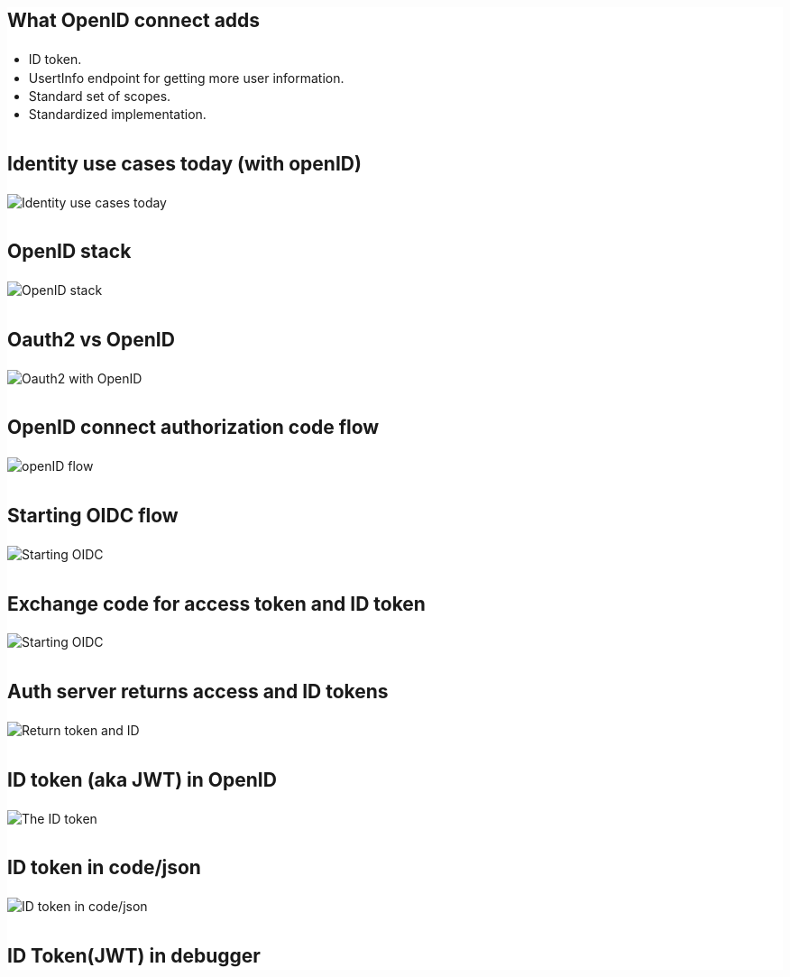 ## What OpenID connect adds

- ID token.
- UsertInfo endpoint for getting more user information.
- Standard set of scopes.
- Standardized implementation.

## Identity use cases today (with openID)

![Identity use cases today](/static/images/oauth2/identity_use_cases_today.jpg)

## OpenID stack

![OpenID stack](/static/images/oauth2/http_oauth2_openid.jpeg)

## Oauth2 vs OpenID

![Oauth2 with OpenID](/static/images/oauth2/oauth2_openid.jpg)

## OpenID connect authorization code flow

![openID flow](/static/images/oauth2/openid_flow.jpg)

## Starting OIDC flow

![Starting OIDC](/static/images/oauth2/starting_oidc.jpg)

## Exchange code for access token and ID token

![Starting OIDC](/static/images/oauth2/code_for_tokenid.jpg)

## Auth server returns access and ID tokens

![Return token and ID](/static/images/oauth2/tokenid_return.jpg)

## ID token (aka JWT) in OpenID

![The ID token](/static/images/oauth2/jwt_structure.jpg)

## ID token in code/json

![ID token in code/json](/static/images/oauth2/id_token_jwt.jpg)

## ID Token(JWT) in debugger
